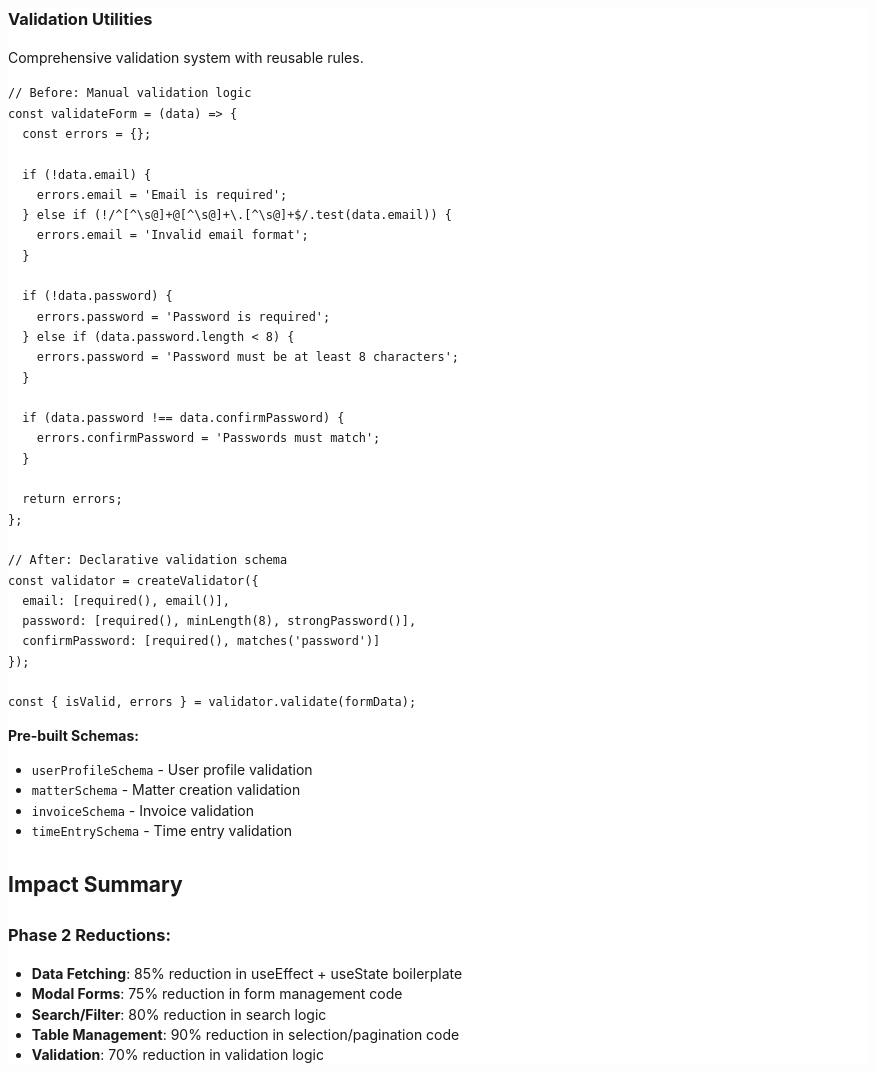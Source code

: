### Validation Utilities

Comprehensive validation system with reusable rules.

```tsx
// Before: Manual validation logic
const validateForm = (data) => {
  const errors = {};
  
  if (!data.email) {
    errors.email = 'Email is required';
  } else if (!/^[^\s@]+@[^\s@]+\.[^\s@]+$/.test(data.email)) {
    errors.email = 'Invalid email format';
  }
  
  if (!data.password) {
    errors.password = 'Password is required';
  } else if (data.password.length < 8) {
    errors.password = 'Password must be at least 8 characters';
  }
  
  if (data.password !== data.confirmPassword) {
    errors.confirmPassword = 'Passwords must match';
  }
  
  return errors;
};

// After: Declarative validation schema
const validator = createValidator({
  email: [required(), email()],
  password: [required(), minLength(8), strongPassword()],
  confirmPassword: [required(), matches('password')]
});

const { isValid, errors } = validator.validate(formData);
```

**Pre-built Schemas:**
- `userProfileSchema` - User profile validation
- `matterSchema` - Matter creation validation
- `invoiceSchema` - Invoice validation
- `timeEntrySchema` - Time entry validation

## Impact Summary

### Phase 2 Reductions:
- **Data Fetching**: 85% reduction in useEffect + useState boilerplate
- **Modal Forms**: 75% reduction in form management code
- **Search/Filter**: 80% reduction in search logic
- **Table Management**: 90% reduction in selection/pagination code
- **Validation**: 70% reduction in validation logic
